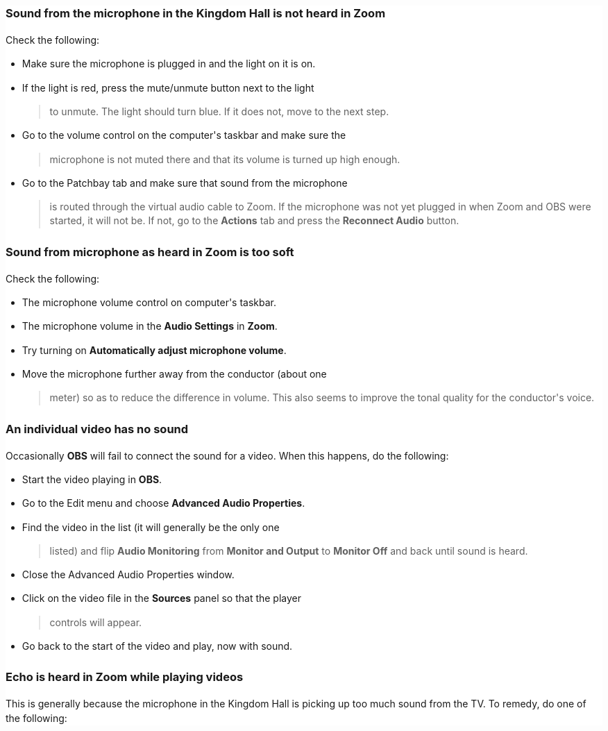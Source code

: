 ### Sound from the microphone in the Kingdom Hall is not heard in Zoom

Check the following:

-   Make sure the microphone is plugged in and the light on it is on.

-   If the light is red, press the mute/unmute button next to the light
    > to unmute. The light should turn blue. If it does not, move to the
    > next step.

-   Go to the volume control on the computer's taskbar and make sure the
    > microphone is not muted there and that its volume is turned up
    > high enough.

-   Go to the Patchbay tab and make sure that sound from the microphone
    > is routed through the virtual audio cable to Zoom. If the
    > microphone was not yet plugged in when Zoom and OBS were started,
    > it will not be. If not, go to the **Actions** tab and press the
    > **Reconnect Audio** button.

### Sound from microphone as heard in Zoom is too soft

Check the following:

-   The microphone volume control on computer's taskbar.

-   The microphone volume in the **Audio Settings** in **Zoom**.

-   Try turning on **Automatically adjust microphone volume**.

-   Move the microphone further away from the conductor (about one
    > meter) so as to reduce the difference in volume. This also seems
    > to improve the tonal quality for the conductor's voice.

### An individual video has no sound

Occasionally **OBS** will fail to connect the sound for a video. When
this happens, do the following:

-   Start the video playing in **OBS**.

-   Go to the Edit menu and choose **Advanced Audio Properties**.

-   Find the video in the list (it will generally be the only one
    > listed) and flip **Audio Monitoring** from **Monitor and Output**
    > to **Monitor Off** and back until sound is heard.

-   Close the Advanced Audio Properties window.

-   Click on the video file in the **Sources** panel so that the player
    > controls will appear.

-   Go back to the start of the video and play, now with sound.

### Echo is heard in Zoom while playing videos

This is generally because the microphone in the Kingdom Hall is picking
up too much sound from the TV. To remedy, do one of the following:
